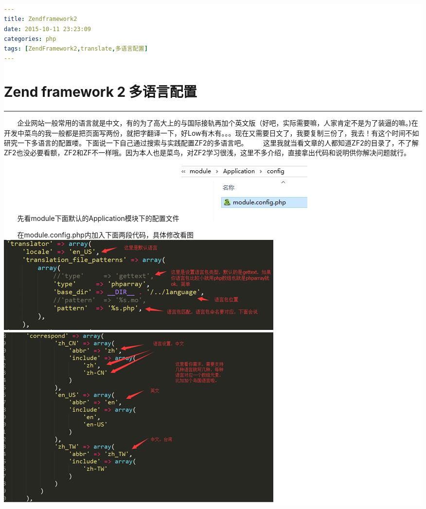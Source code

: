 ```yaml
---
title: Zendframework2
date: 2015-10-11 23:23:09
categories: php
tags: [ZendFramework2,translate,多语言配置]
---
```

# Zend framework 2 多语言配置
---
&#160; &#160; &#160; &#160;企业网站一般常用的语言就是中文，有的为了高大上的与国际接轨再加个英文版（好吧，实际需要嘛，人家肯定不是为了装逼的嘛。)在开发中菜鸟的我一般都是把页面写两份，就把字翻译一下，好Low有木有。。。现在又需要日文了，我要复制三份了，我去！有这个时间不如研究一下多语言的配置喽。下面说一下自己通过搜索与实践配置ZF2的多语言吧。
&#160; &#160; &#160; &#160;这里我就当看文章的人都知道ZF2的目录了，不了解ZF2也没必要看额，ZF2和ZF不一样哦。因为本人也是菜鸟，对ZF2学习很浅，这里不多介绍，直接拿出代码和说明供你解决问题就行。

&#160; &#160; &#160; &#160;先看module下面默认的Application模块下的配置文件
![img](/img/module-config.png)

&#160; &#160; &#160; &#160;在module.config.php内加入下面两段代码，具体修改看图
![img](/img/translator.png)
![img](/img/set-language.png)

